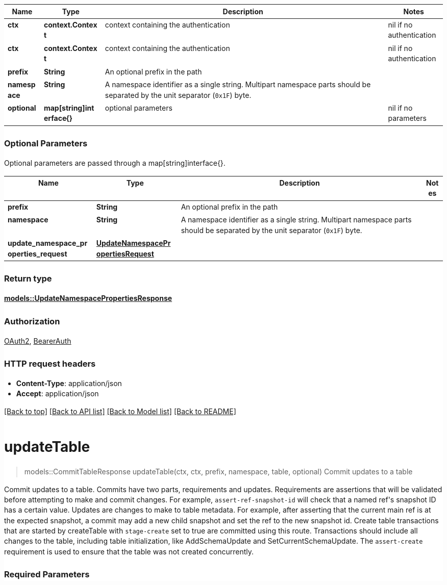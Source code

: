 Name | Type | Description  | Notes
------------- | ------------- | ------------- | -------------
 **ctx** | **context.Context** | context containing the authentication | nil if no authentication
 **ctx** | **context.Context** | context containing the authentication | nil if no authentication
  **prefix** | **String**| An optional prefix in the path | 
  **namespace** | **String**| A namespace identifier as a single string. Multipart namespace parts should be separated by the unit separator (`0x1F`) byte. | 
 **optional** | **map[string]interface{}** | optional parameters | nil if no parameters

### Optional Parameters
Optional parameters are passed through a map[string]interface{}.

Name | Type | Description  | Notes
------------- | ------------- | ------------- | -------------
 **prefix** | **String**| An optional prefix in the path | 
 **namespace** | **String**| A namespace identifier as a single string. Multipart namespace parts should be separated by the unit separator (`0x1F`) byte. | 
 **update_namespace_properties_request** | [**UpdateNamespacePropertiesRequest**](UpdateNamespacePropertiesRequest.md)|  | 

### Return type

[**models::UpdateNamespacePropertiesResponse**](UpdateNamespacePropertiesResponse.md)

### Authorization

[OAuth2](../README.md#OAuth2), [BearerAuth](../README.md#BearerAuth)

### HTTP request headers

 - **Content-Type**: application/json
 - **Accept**: application/json

[[Back to top]](#) [[Back to API list]](../README.md#documentation-for-api-endpoints) [[Back to Model list]](../README.md#documentation-for-models) [[Back to README]](../README.md)

# **updateTable**
> models::CommitTableResponse updateTable(ctx, ctx, prefix, namespace, table, optional)
Commit updates to a table

Commit updates to a table.  Commits have two parts, requirements and updates. Requirements are assertions that will be validated before attempting to make and commit changes. For example, `assert-ref-snapshot-id` will check that a named ref's snapshot ID has a certain value.  Updates are changes to make to table metadata. For example, after asserting that the current main ref is at the expected snapshot, a commit may add a new child snapshot and set the ref to the new snapshot id.  Create table transactions that are started by createTable with `stage-create` set to true are committed using this route. Transactions should include all changes to the table, including table initialization, like AddSchemaUpdate and SetCurrentSchemaUpdate. The `assert-create` requirement is used to ensure that the table was not created concurrently.

### Required Parameters
